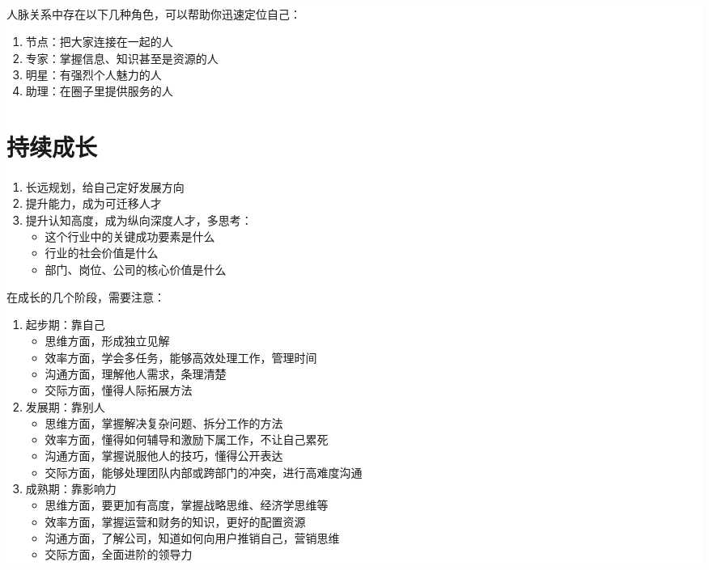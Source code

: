 人脉关系中存在以下几种角色，可以帮助你迅速定位自己：

1. 节点：把大家连接在一起的人
2. 专家：掌握信息、知识甚至是资源的人
3. 明星：有强烈个人魅力的人
4. 助理：在圈子里提供服务的人

# 持续成长

1. 长远规划，给自己定好发展方向
2. 提升能力，成为可迁移人才
3. 提升认知高度，成为纵向深度人才，多思考：
	- 这个行业中的关键成功要素是什么
	- 行业的社会价值是什么
	- 部门、岗位、公司的核心价值是什么

在成长的几个阶段，需要注意：

1. 起步期：靠自己
	- 思维方面，形成独立见解
	- 效率方面，学会多任务，能够高效处理工作，管理时间
	- 沟通方面，理解他人需求，条理清楚
	- 交际方面，懂得人际拓展方法
2. 发展期：靠别人
	- 思维方面，掌握解决复杂问题、拆分工作的方法
	- 效率方面，懂得如何辅导和激励下属工作，不让自己累死
	- 沟通方面，掌握说服他人的技巧，懂得公开表达
	- 交际方面，能够处理团队内部或跨部门的冲突，进行高难度沟通
3. 成熟期：靠影响力
	- 思维方面，要更加有高度，掌握战略思维、经济学思维等
	- 效率方面，掌握运营和财务的知识，更好的配置资源
	- 沟通方面，了解公司，知道如何向用户推销自己，营销思维
	- 交际方面，全面进阶的领导力